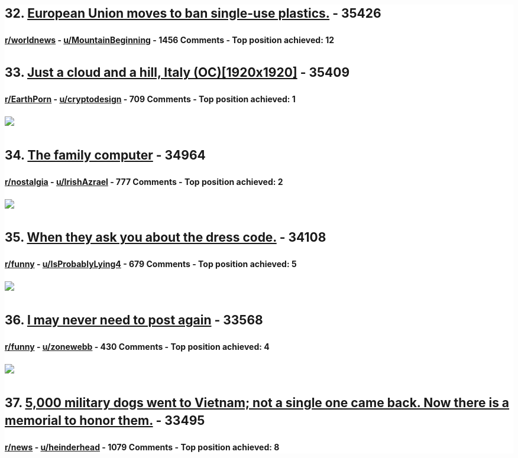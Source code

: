 ## 32. [European Union moves to ban single-use plastics.](http://reddit.com/r/worldnews/comments/8mqsmy/european_union_moves_to_ban_singleuse_plastics/) - 35426
#### [r/worldnews](http://reddit.com/r/worldnews) - [u/MountainBeginning](http://reddit.com/u/MountainBeginning) - 1456 Comments - Top position achieved: 12

## 33. [Just a cloud and a hill, Italy (OC)[1920x1920]](http://reddit.com/r/EarthPorn/comments/8mpuz1/just_a_cloud_and_a_hill_italy_oc1920x1920/) - 35409
#### [r/EarthPorn](http://reddit.com/r/EarthPorn) - [u/cryptodesign](http://reddit.com/u/cryptodesign) - 709 Comments - Top position achieved: 1

<a href="https://i.redd.it/kqw2p2yggl011.jpg"><img src="https://b.thumbs.redditmedia.com/Owbwt8pO8qY0UbFUzvE3E8x_OIWMwgSRrQv9EM6gMms.jpg"></img></a>

## 34. [The family computer](http://reddit.com/r/nostalgia/comments/8msoyk/the_family_computer/) - 34964
#### [r/nostalgia](http://reddit.com/r/nostalgia) - [u/IrishAzrael](http://reddit.com/u/IrishAzrael) - 777 Comments - Top position achieved: 2

<a href="https://i.redd.it/o014lhusen011.jpg"><img src="https://b.thumbs.redditmedia.com/B4tN4-uwwVsdVn2Y8PyvxIAQN6c30xmT8WkLjv3lnZs.jpg"></img></a>

## 35. [When they ask you about the dress code.](http://reddit.com/r/funny/comments/8ms8d2/when_they_ask_you_about_the_dress_code/) - 34108
#### [r/funny](http://reddit.com/r/funny) - [u/IsProbablyLying4](http://reddit.com/u/IsProbablyLying4) - 679 Comments - Top position achieved: 5

<a href="https://i.redd.it/3nbd2kym3n011.jpg"><img src="https://b.thumbs.redditmedia.com/Vc6zr9GnvzND8tsgIDxGTMuanlmxgac3cTeYdUKqFnk.jpg"></img></a>

## 36. [I may never need to post again](http://reddit.com/r/funny/comments/8mq8fw/i_may_never_need_to_post_again/) - 33568
#### [r/funny](http://reddit.com/r/funny) - [u/zonewebb](http://reddit.com/u/zonewebb) - 430 Comments - Top position achieved: 4

<a href="https://i.redd.it/erro9qmlrl011.jpg"><img src="https://a.thumbs.redditmedia.com/3bvUTEC_GsX104XclV5p8XRi3V2YXasev6obPTE03t4.jpg"></img></a>

## 37. [5,000 military dogs went to Vietnam; not a single one came back. Now there is a memorial to honor them.](http://reddit.com/r/news/comments/8msxav/5000_military_dogs_went_to_vietnam_not_a_single/) - 33495
#### [r/news](http://reddit.com/r/news) - [u/heinderhead](http://reddit.com/u/heinderhead) - 1079 Comments - Top position achieved: 8
